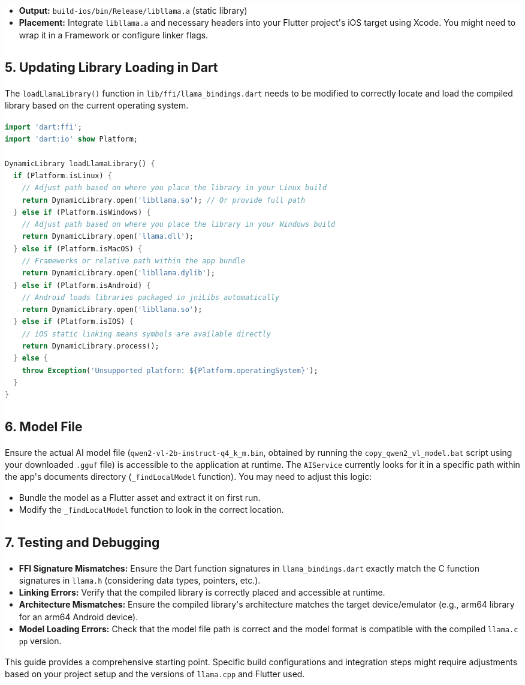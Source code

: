 *   **Output:** `build-ios/bin/Release/libllama.a` (static library)
*   **Placement:** Integrate `libllama.a` and necessary headers into your Flutter project's iOS target using Xcode. You might need to wrap it in a Framework or configure linker flags.

## 5. Updating Library Loading in Dart

The `loadLlamaLibrary()` function in `lib/ffi/llama_bindings.dart` needs to be modified to correctly locate and load the compiled library based on the current operating system.

```dart
import 'dart:ffi';
import 'dart:io' show Platform;

DynamicLibrary loadLlamaLibrary() {
  if (Platform.isLinux) {
    // Adjust path based on where you place the library in your Linux build
    return DynamicLibrary.open('libllama.so'); // Or provide full path
  } else if (Platform.isWindows) {
    // Adjust path based on where you place the library in your Windows build
    return DynamicLibrary.open('llama.dll');
  } else if (Platform.isMacOS) {
    // Frameworks or relative path within the app bundle
    return DynamicLibrary.open('libllama.dylib');
  } else if (Platform.isAndroid) {
    // Android loads libraries packaged in jniLibs automatically
    return DynamicLibrary.open('libllama.so');
  } else if (Platform.isIOS) {
    // iOS static linking means symbols are available directly
    return DynamicLibrary.process();
  } else {
    throw Exception('Unsupported platform: ${Platform.operatingSystem}');
  }
}
```

## 6. Model File

Ensure the actual AI model file (`qwen2-vl-2b-instruct-q4_k_m.bin`, obtained by running the `copy_qwen2_vl_model.bat` script using your downloaded `.gguf` file) is accessible to the application at runtime. The `AIService` currently looks for it in a specific path within the app's documents directory (`_findLocalModel` function). You may need to adjust this logic:

*   Bundle the model as a Flutter asset and extract it on first run.
*   Modify the `_findLocalModel` function to look in the correct location.

## 7. Testing and Debugging

*   **FFI Signature Mismatches:** Ensure the Dart function signatures in `llama_bindings.dart` exactly match the C function signatures in `llama.h` (considering data types, pointers, etc.).
*   **Linking Errors:** Verify that the compiled library is correctly placed and accessible at runtime.
*   **Architecture Mismatches:** Ensure the compiled library's architecture matches the target device/emulator (e.g., arm64 library for an arm64 Android device).
*   **Model Loading Errors:** Check that the model file path is correct and the model format is compatible with the compiled `llama.cpp` version.

This guide provides a comprehensive starting point. Specific build configurations and integration steps might require adjustments based on your project setup and the versions of `llama.cpp` and Flutter used.

